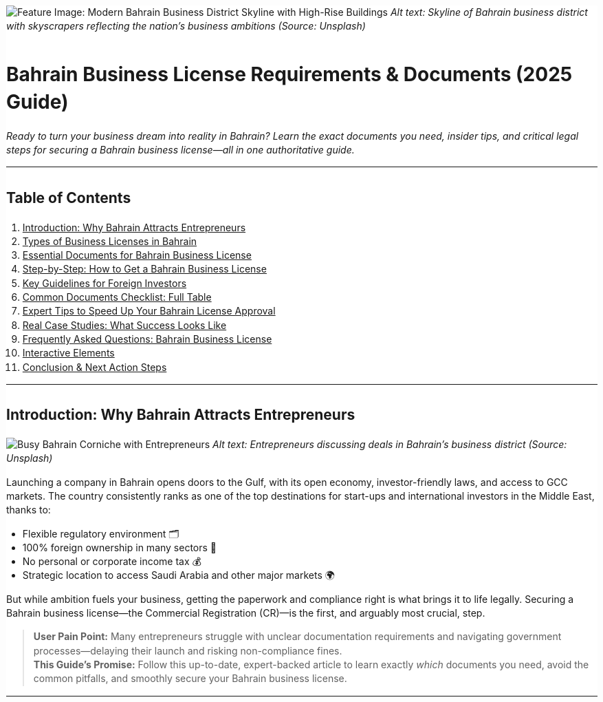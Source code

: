 
![Feature Image: Modern Bahrain Business District Skyline with High-Rise Buildings](https://images.unsplash.com/photo-1519125323398-675f0ddb6308?auto=format&fit=crop&w=1500&q=80)
*Alt text: Skyline of Bahrain business district with skyscrapers reflecting the nation’s business ambitions (Source: Unsplash)*

# Bahrain Business License Requirements & Documents (2025 Guide)

*Ready to turn your business dream into reality in Bahrain? Learn the exact documents you need, insider tips, and critical legal steps for securing a Bahrain business license—all in one authoritative guide.*

---

## Table of Contents
1. [Introduction: Why Bahrain Attracts Entrepreneurs](#introduction)
2. [Types of Business Licenses in Bahrain](#types-of-business-licenses-in-bahrain)
3. [Essential Documents for Bahrain Business License](#essential-documents-for-bahrain-business-license)
4. [Step-by-Step: How to Get a Bahrain Business License](#step-by-step-how-to-get-a-bahrain-business-license)
5. [Key Guidelines for Foreign Investors](#key-guidelines-for-foreign-investors)
6. [Common Documents Checklist: Full Table](#common-documents-checklist-full-table)
7. [Expert Tips to Speed Up Your Bahrain License Approval](#expert-tips-to-speed-up-your-bahrain-license-approval)
8. [Real Case Studies: What Success Looks Like](#real-case-studies-what-success-looks-like)
9. [Frequently Asked Questions: Bahrain Business License](#frequently-asked-questions-bahrain-business-license)
10. [Interactive Elements](#interactive-elements)
11. [Conclusion & Next Action Steps](#conclusion--next-action-steps)

---

## Introduction: Why Bahrain Attracts Entrepreneurs  
![Busy Bahrain Corniche with Entrepreneurs](https://images.unsplash.com/photo-1464983953574-0892a716854b?auto=format&fit=crop&w=1500&q=80)
*Alt text: Entrepreneurs discussing deals in Bahrain’s business district (Source: Unsplash)*

Launching a company in Bahrain opens doors to the Gulf, with its open economy, investor-friendly laws, and access to GCC markets. The country consistently ranks as one of the top destinations for start-ups and international investors in the Middle East, thanks to:

- Flexible regulatory environment 🗂️
- 100% foreign ownership in many sectors 👤
- No personal or corporate income tax 💰
- Strategic location to access Saudi Arabia and other major markets 🌍

But while ambition fuels your business, getting the paperwork and compliance right is what brings it to life legally. Securing a Bahrain business license—the Commercial Registration (CR)—is the first, and arguably most crucial, step.

> **User Pain Point:** Many entrepreneurs struggle with unclear documentation requirements and navigating government processes—delaying their launch and risking non-compliance fines.  
> **This Guide’s Promise:** Follow this up-to-date, expert-backed article to learn exactly *which* documents you need, avoid the common pitfalls, and smoothly secure your Bahrain business license.

---